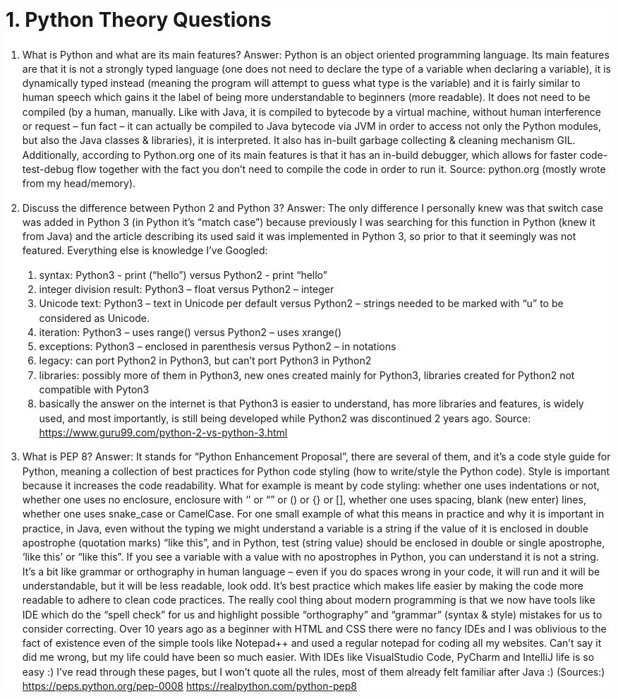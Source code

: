 # 1. Python Theory Questions
1. What is Python and what are its main features? 
Answer: Python is an object oriented programming language. Its main features are that it is not a strongly typed language (one does not need to declare the type of a variable when declaring a variable), it is dynamically typed instead (meaning the program will attempt to guess what type is the variable) and it is fairly similar to human speech which gains it the label of being more understandable to beginners (more readable). It does not need to be compiled (by a human, manually. Like with Java, it is compiled to bytecode by a virtual machine, without human interference or request – fun fact – it can actually be compiled to Java bytecode via JVM in order to access not only the Python modules, but also the Java classes & libraries), it is interpreted. It also has in-built garbage collecting & cleaning mechanism GIL.
Additionally, according to Python.org one of its main features is that it has an in-build debugger, which allows for faster code-test-debug flow together with the fact you don’t need to compile the code in order to run it.
Source: python.org (mostly wrote from my head/memory).

2. Discuss the difference between Python 2 and Python 3?
Answer: The only difference I personally knew was that switch case was added in Python 3 (in Python it’s “match case”) because previously I was searching for this function in Python (knew it from Java) and the article describing its used said it was implemented in Python 3, so prior to that it seemingly was not featured. Everything else is knowledge I’ve Googled: 
    1. syntax: Python3 - print (“hello”) versus Python2 - print “hello”
    2. integer division result: Python3 – float versus Python2 – integer
    3. Unicode text: Python3 – text in Unicode per default versus Python2 – strings needed to be marked with “u” to be considered as Unicode.
    4. iteration: Python3 – uses range() versus Python2 – uses xrange()
    5. exceptions: Python3 – enclosed in parenthesis versus Python2 – in notations
    6. legacy: can port Python2 in Python3, but can’t port Python3 in Python2
    7. libraries: possibly more of them in Python3, new ones created mainly for Python3, libraries created for Python2 not compatible with Pyton3
    8. basically the answer on the internet is that Python3 is easier to understand, has more libraries and features, is widely used, and most importantly, is still being developed while Python2 was discontinued 2 years ago.
Source: https://www.guru99.com/python-2-vs-python-3.html

3. What is PEP 8? 
Answer: It stands for “Python Enhancement Proposal”, there are several of them, and it’s a code style guide for Python, meaning a collection of best practices for Python code styling (how to write/style the Python code). Style is important because it increases the code readability. What for example is meant by code styling: whether one uses indentations or not, whether one uses no enclosure, enclosure with ‘’ or “” or () or {} or [], whether one uses spacing, blank (new enter) lines, whether one uses snake_case or CamelCase. For one small example of what this means in practice and why it is important in practice, in Java, even without the typing we might understand a variable is a string if the value of it is enclosed in double apostrophe (quotation marks) “like this”, and in Python, test (string value) should be enclosed in double or single apostrophe, ‘like this’ or “like this”. If you see a variable with a value with no apostrophes in Python, you can understand it is not a string. It’s a bit like grammar or orthography in human language – even if you do spaces wrong in your code, it will run and it will be understandable, but it will be less readable, look odd. It’s best practice which makes life easier by making the code more readable to adhere to clean code practices.
The really cool thing about modern programming is that we now have tools like IDE which do the “spell check” for us and highlight possible “orthography” and “grammar” (syntax & style) mistakes for us to consider correcting. Over 10 years ago as a beginner with HTML and CSS there were no fancy IDEs and I was oblivious to the fact of existence even of the simple tools like Notepad++ and used a regular notepad for coding all my websites. Can’t say it did me wrong, but my life could have been so much easier. With IDEs like VisualStudio Code, PyCharm and IntelliJ life is so easy :)
I’ve read through these pages, but I won’t quote all the rules, most of them already felt familiar after Java :) (Sources:) https://peps.python.org/pep-0008 https://realpython.com/python-pep8 
